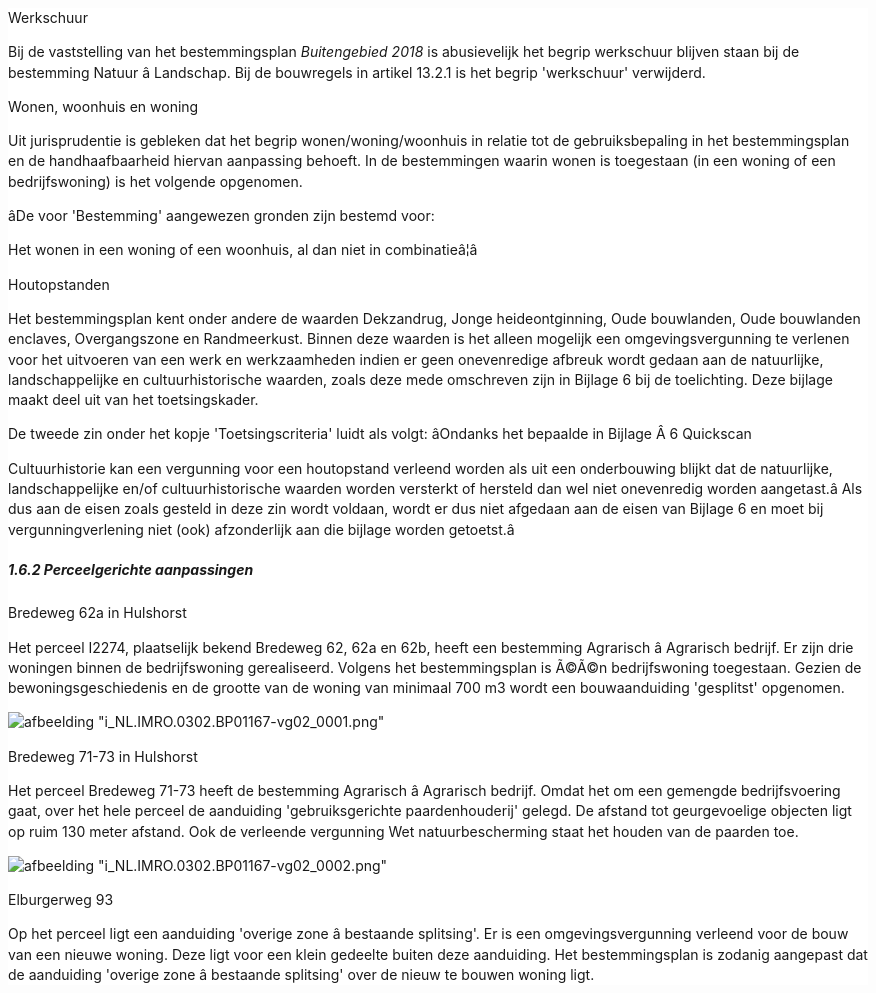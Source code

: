 Werkschuur

Bij de vaststelling van het bestemmingsplan *Buitengebied 2018* is abusievelijk het begrip werkschuur blijven staan bij de bestemming Natuur â Landschap. Bij de bouwregels in artikel 13\.2\.1 is het begrip 'werkschuur' verwijderd.

Wonen, woonhuis en woning

Uit jurisprudentie is gebleken dat het begrip wonen/woning/woonhuis in relatie tot de gebruiksbepaling in het bestemmingsplan en de handhaafbaarheid hiervan aanpassing behoeft. In de bestemmingen waarin wonen is toegestaan (in een woning of een bedrijfswoning) is het volgende opgenomen.

âDe voor 'Bestemming' aangewezen gronden zijn bestemd voor:

Het wonen in een woning of een woonhuis, al dan niet in combinatieâ¦â

Houtopstanden

Het bestemmingsplan kent onder andere de waarden Dekzandrug, Jonge heideontginning, Oude bouwlanden, Oude bouwlanden enclaves, Overgangszone en Randmeerkust. Binnen deze waarden is het alleen mogelijk een omgevingsvergunning te verlenen voor het uitvoeren van een werk en werkzaamheden indien er geen onevenredige afbreuk wordt gedaan aan de natuurlijke, landschappelijke en cultuurhistorische waarden, zoals deze mede omschreven zijn in Bijlage 6 bij de toelichting. Deze bijlage maakt deel uit van het toetsingskader.

De tweede zin onder het kopje 'Toetsingscriteria' luidt als volgt: âOndanks het bepaalde in Bijlage Â 6 Quickscan

Cultuurhistorie kan een vergunning voor een houtopstand verleend worden als uit een onderbouwing blijkt dat de natuurlijke, landschappelijke en/of cultuurhistorische waarden worden versterkt of hersteld dan wel niet onevenredig worden aangetast.â Als dus aan de eisen zoals gesteld in deze zin wordt voldaan, wordt er dus niet afgedaan aan de eisen van Bijlage 6 en moet bij vergunningverlening niet (ook) afzonderlijk aan die bijlage worden getoetst.â

##### 1\.6\.2 Perceelgerichte aanpassingen

Bredeweg 62a in Hulshorst

Het perceel I2274, plaatselijk bekend Bredeweg 62, 62a en 62b, heeft een bestemming Agrarisch â Agrarisch bedrijf. Er zijn drie woningen binnen de bedrijfswoning gerealiseerd. Volgens het bestemmingsplan is Ã©Ã©n bedrijfswoning toegestaan. Gezien de bewoningsgeschiedenis en de grootte van de woning van minimaal 700 m3 wordt een bouwaanduiding 'gesplitst' opgenomen.

![afbeelding "i_NL.IMRO.0302.BP01167-vg02_0001.png"](i_NL.IMRO.0302.BP01167-vg02_0001.png)

Bredeweg 71\-73 in Hulshorst

Het perceel Bredeweg 71\-73 heeft de bestemming Agrarisch â Agrarisch bedrijf. Omdat het om een gemengde bedrijfsvoering gaat, over het hele perceel de aanduiding 'gebruiksgerichte paardenhouderij' gelegd. De afstand tot geurgevoelige objecten ligt op ruim 130 meter afstand. Ook de verleende vergunning Wet natuurbescherming staat het houden van de paarden toe.

![afbeelding "i_NL.IMRO.0302.BP01167-vg02_0002.png"](i_NL.IMRO.0302.BP01167-vg02_0002.png)

Elburgerweg 93

Op het perceel ligt een aanduiding 'overige zone â bestaande splitsing'. Er is een omgevingsvergunning verleend voor de bouw van een nieuwe woning. Deze ligt voor een klein gedeelte buiten deze aanduiding. Het bestemmingsplan is zodanig aangepast dat de aanduiding 'overige zone â bestaande splitsing' over de nieuw te bouwen woning ligt.
